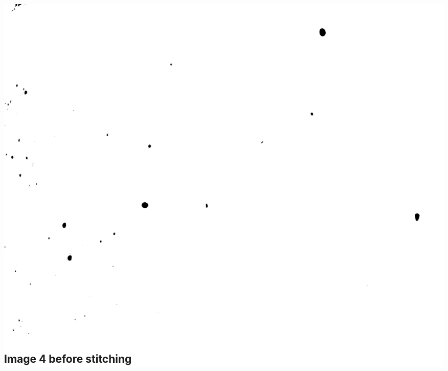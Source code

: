 ![5X_PARTICLE5.jpg](software%2Fdata-processing%2Fdataset%2Fprocessed-stitched-snake%2Ftest%2F5X_PARTICLE5.jpg)

## Image 4 before stitching